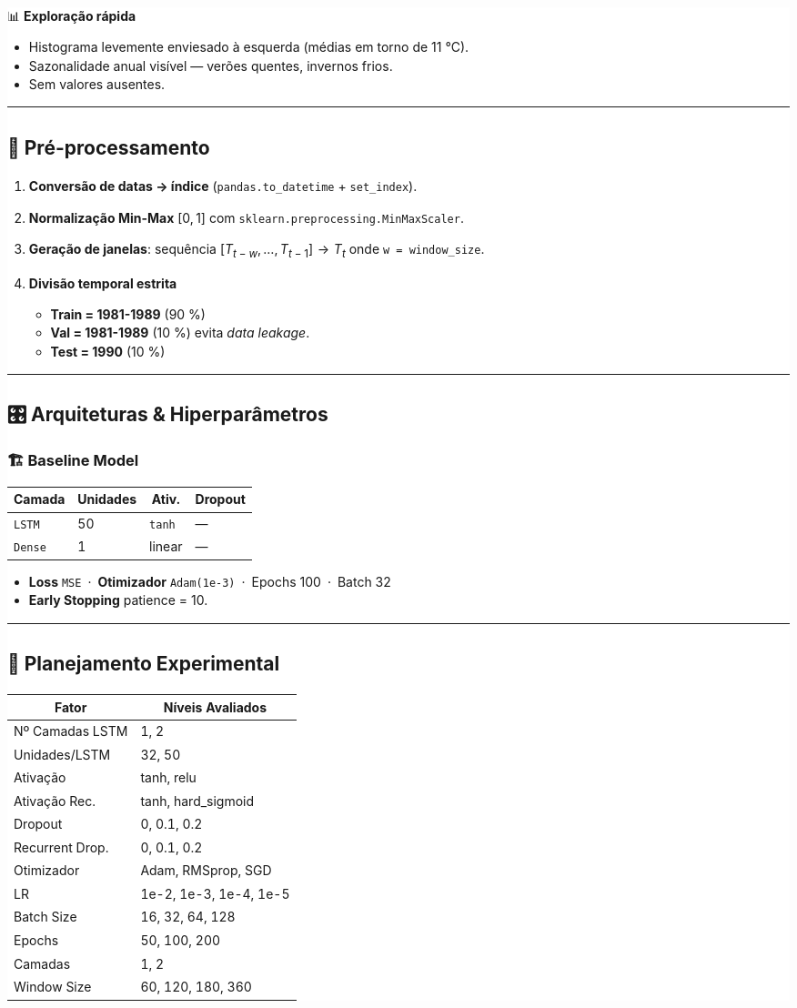 📊 **Exploração rápida**

* Histograma levemente enviesado à esquerda (médias em torno de 11 °C).
* Sazonalidade anual visível — verões quentes, invernos frios.
* Sem valores ausentes.

---

## 🧹 Pré-processamento

1. **Conversão de datas → índice** (`pandas.to_datetime` + `set_index`).
2. **Normalização Min-Max** $[0, 1]$ com `sklearn.preprocessing.MinMaxScaler`.
3. **Geração de janelas**: sequência $[T_{t-w},…,T_{t-1}] → T_t$ onde `w = window_size`.
4. **Divisão temporal estrita**

   * **Train = 1981-1989** (90 %)
   * **Val   = 1981-1989** (10 %)
     evita *data leakage*.
   * **Test  = 1990** (10 %)

---

## 🎛️ Arquiteturas & Hiperparâmetros

### 🏗️ Baseline Model

| Camada  | Unidades | Ativ.  | Dropout |
| ------- | -------- | ------ | ------- |
| `LSTM`  | 50       | `tanh` | —       |
| `Dense` | 1        | linear | —       |

* **Loss** `MSE` · **Otimizador** `Adam(1e-3)` · Epochs 100 · Batch 32
* **Early Stopping** patience = 10.

---

## 🧪 Planejamento Experimental

| Fator           | Níveis Avaliados |
| --------------- | ---------------- |
| Nº Camadas LSTM | 1, 2             |
| Unidades/LSTM   | 32, 50 |
| Ativação        | tanh, relu       |
| Ativação Rec.   | tanh, hard\_sigmoid |
| Dropout         | 0, 0.1, 0.2      |
| Recurrent Drop. | 0, 0.1, 0.2      |
| Otimizador      | Adam, RMSprop, SGD |
| LR              | 1e-2, 1e-3, 1e-4, 1e-5 |
| Batch Size     | 16, 32, 64, 128  |
| Epochs         | 50, 100, 200     |
| Camadas        | 1, 2             |
| Window Size     | 60, 120, 180, 360 |
